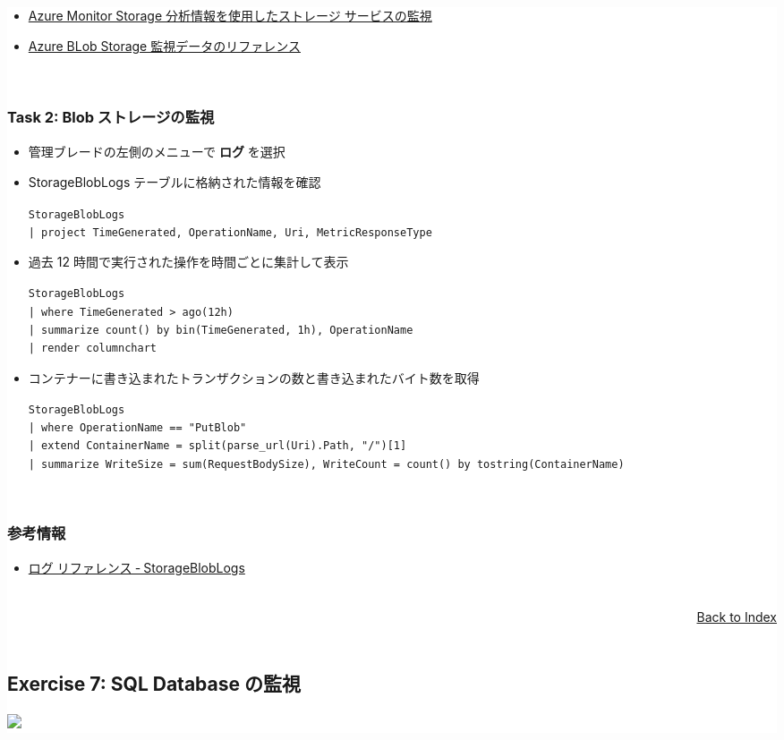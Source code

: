 - [Azure Monitor Storage 分析情報を使用したストレージ サービスの監視](https://learn.microsoft.com/ja-jp/azure/storage/common/storage-insights-overview)

- [Azure BLob Storage 監視データのリファレンス](https://learn.microsoft.com/ja-jp/azure/storage/blobs/monitor-blob-storage-reference)

<br />

### Task 2: Blob ストレージの監視

- 管理ブレードの左側のメニューで **ログ** を選択

- StorageBlobLogs テーブルに格納された情報を確認

  ```
  StorageBlobLogs
  | project TimeGenerated, OperationName, Uri, MetricResponseType
  ```

- 過去 12 時間で実行された操作を時間ごとに集計して表示

  ```
  StorageBlobLogs
  | where TimeGenerated > ago(12h)
  | summarize count() by bin(TimeGenerated, 1h), OperationName
  | render columnchart
  ```

- コンテナーに書き込まれたトランザクションの数と書き込まれたバイト数を取得

  ```
  StorageBlobLogs
  | where OperationName == "PutBlob" 
  | extend ContainerName = split(parse_url(Uri).Path, "/")[1]
  | summarize WriteSize = sum(RequestBodySize), WriteCount = count() by tostring(ContainerName)
  ```

<br />

### 参考情報

- [ログ リファレンス ‐ StorageBlobLogs](https://learn.microsoft.com/ja-jp/azure/azure-monitor/reference/tables/storagebloblogs)

<br />

<div dir="rtl">
<a href="#contents">Back to Index</a>
</div>

<br />

## Exercise 7: SQL Database の監視

<img src="images/exercise-7.png" />

<br />
